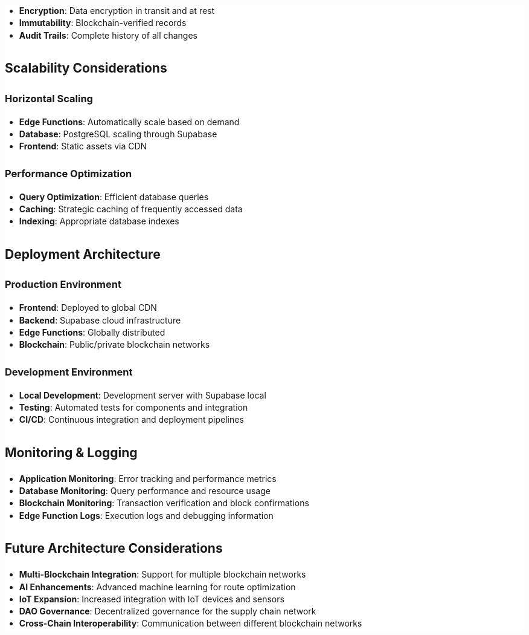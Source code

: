 - **Encryption**: Data encryption in transit and at rest
- **Immutability**: Blockchain-verified records
- **Audit Trails**: Complete history of all changes

## Scalability Considerations

### Horizontal Scaling

- **Edge Functions**: Automatically scale based on demand
- **Database**: PostgreSQL scaling through Supabase
- **Frontend**: Static assets via CDN

### Performance Optimization

- **Query Optimization**: Efficient database queries
- **Caching**: Strategic caching of frequently accessed data
- **Indexing**: Appropriate database indexes

## Deployment Architecture

### Production Environment

- **Frontend**: Deployed to global CDN
- **Backend**: Supabase cloud infrastructure
- **Edge Functions**: Globally distributed
- **Blockchain**: Public/private blockchain networks

### Development Environment

- **Local Development**: Development server with Supabase local
- **Testing**: Automated tests for components and integration
- **CI/CD**: Continuous integration and deployment pipelines

## Monitoring & Logging

- **Application Monitoring**: Error tracking and performance metrics
- **Database Monitoring**: Query performance and resource usage
- **Blockchain Monitoring**: Transaction verification and block confirmations
- **Edge Function Logs**: Execution logs and debugging information

## Future Architecture Considerations

- **Multi-Blockchain Integration**: Support for multiple blockchain networks
- **AI Enhancements**: Advanced machine learning for route optimization
- **IoT Expansion**: Increased integration with IoT devices and sensors
- **DAO Governance**: Decentralized governance for the supply chain network
- **Cross-Chain Interoperability**: Communication between different blockchain networks
